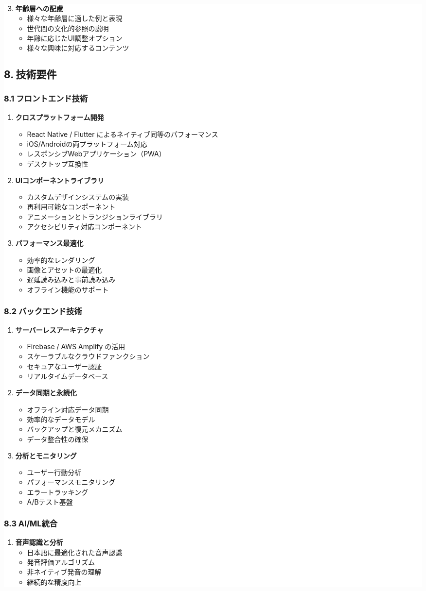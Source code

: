 3. **年齢層への配慮**
   - 様々な年齢層に適した例と表現
   - 世代間の文化的参照の説明
   - 年齢に応じたUI調整オプション
   - 様々な興味に対応するコンテンツ

## 8. 技術要件

### 8.1 フロントエンド技術

1. **クロスプラットフォーム開発**
   - React Native / Flutter によるネイティブ同等のパフォーマンス
   - iOS/Androidの両プラットフォーム対応
   - レスポンシブWebアプリケーション（PWA）
   - デスクトップ互換性

2. **UIコンポーネントライブラリ**
   - カスタムデザインシステムの実装
   - 再利用可能なコンポーネント
   - アニメーションとトランジションライブラリ
   - アクセシビリティ対応コンポーネント

3. **パフォーマンス最適化**
   - 効率的なレンダリング
   - 画像とアセットの最適化
   - 遅延読み込みと事前読み込み
   - オフライン機能のサポート

### 8.2 バックエンド技術

1. **サーバーレスアーキテクチャ**
   - Firebase / AWS Amplify の活用
   - スケーラブルなクラウドファンクション
   - セキュアなユーザー認証
   - リアルタイムデータベース

2. **データ同期と永続化**
   - オフライン対応データ同期
   - 効率的なデータモデル
   - バックアップと復元メカニズム
   - データ整合性の確保

3. **分析とモニタリング**
   - ユーザー行動分析
   - パフォーマンスモニタリング
   - エラートラッキング
   - A/Bテスト基盤

### 8.3 AI/ML統合

1. **音声認識と分析**
   - 日本語に最適化された音声認識
   - 発音評価アルゴリズム
   - 非ネイティブ発音の理解
   - 継続的な精度向上
